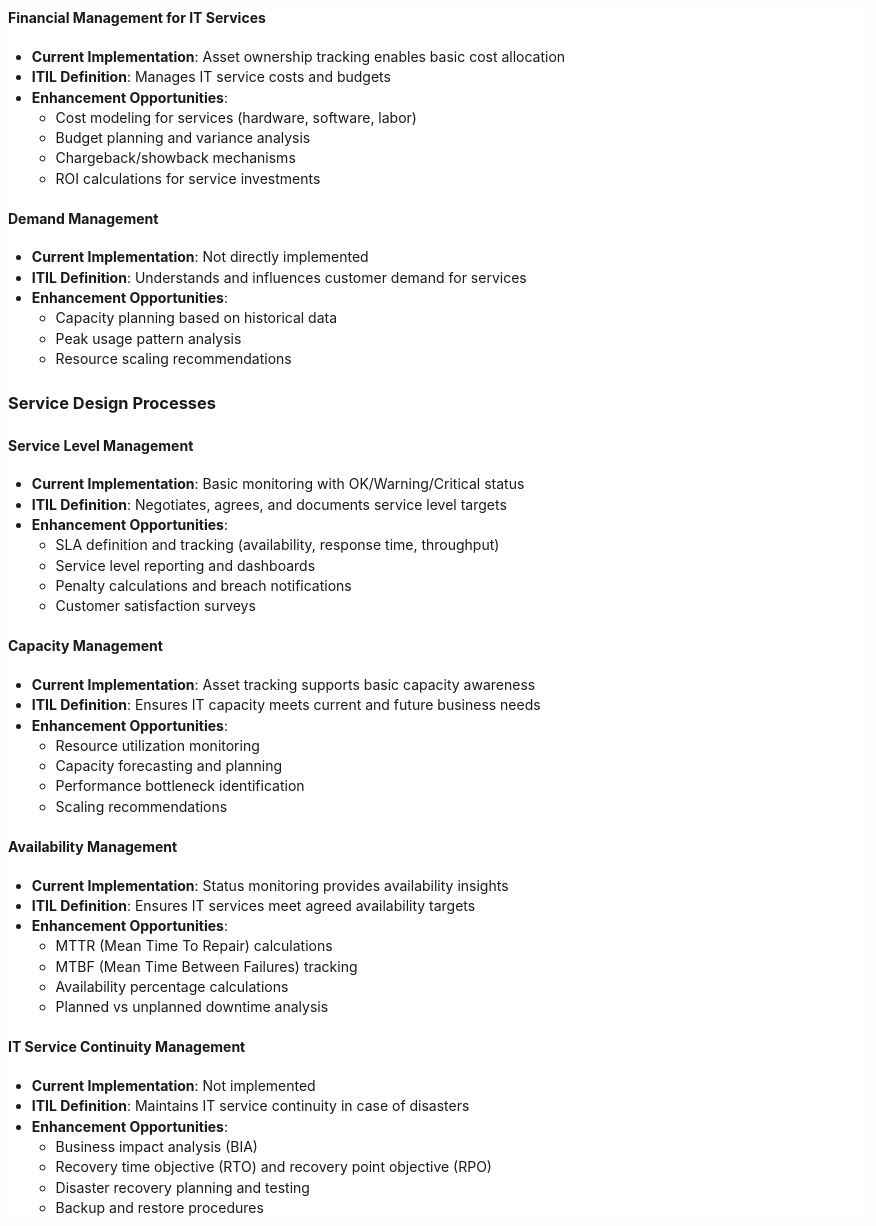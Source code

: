 #### Financial Management for IT Services
- **Current Implementation**: Asset ownership tracking enables basic cost allocation
- **ITIL Definition**: Manages IT service costs and budgets
- **Enhancement Opportunities**:
  - Cost modeling for services (hardware, software, labor)
  - Budget planning and variance analysis
  - Chargeback/showback mechanisms
  - ROI calculations for service investments

#### Demand Management
- **Current Implementation**: Not directly implemented
- **ITIL Definition**: Understands and influences customer demand for services
- **Enhancement Opportunities**:
  - Capacity planning based on historical data
  - Peak usage pattern analysis
  - Resource scaling recommendations

### Service Design Processes

#### Service Level Management
- **Current Implementation**: Basic monitoring with OK/Warning/Critical status
- **ITIL Definition**: Negotiates, agrees, and documents service level targets
- **Enhancement Opportunities**:
  - SLA definition and tracking (availability, response time, throughput)
  - Service level reporting and dashboards
  - Penalty calculations and breach notifications
  - Customer satisfaction surveys

#### Capacity Management
- **Current Implementation**: Asset tracking supports basic capacity awareness
- **ITIL Definition**: Ensures IT capacity meets current and future business needs
- **Enhancement Opportunities**:
  - Resource utilization monitoring
  - Capacity forecasting and planning
  - Performance bottleneck identification
  - Scaling recommendations

#### Availability Management
- **Current Implementation**: Status monitoring provides availability insights
- **ITIL Definition**: Ensures IT services meet agreed availability targets
- **Enhancement Opportunities**:
  - MTTR (Mean Time To Repair) calculations
  - MTBF (Mean Time Between Failures) tracking
  - Availability percentage calculations
  - Planned vs unplanned downtime analysis

#### IT Service Continuity Management
- **Current Implementation**: Not implemented
- **ITIL Definition**: Maintains IT service continuity in case of disasters
- **Enhancement Opportunities**:
  - Business impact analysis (BIA)
  - Recovery time objective (RTO) and recovery point objective (RPO)
  - Disaster recovery planning and testing
  - Backup and restore procedures
